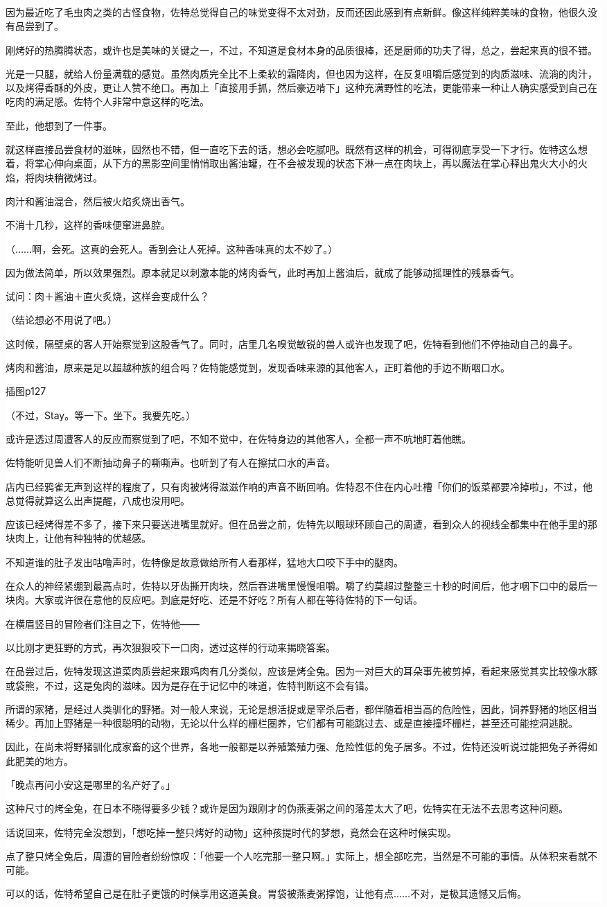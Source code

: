 因为最近吃了毛虫肉之类的古怪食物，佐特总觉得自己的味觉变得不太对劲，反而还因此感到有点新鲜。像这样纯粹美味的食物，他很久没有品尝到了。

刚烤好的热腾腾状态，或许也是美味的关键之一，不过，不知道是食材本身的品质很棒，还是厨师的功夫了得，总之，尝起来真的很不错。

光是一只腿，就给人份量满载的感觉。虽然肉质完全比不上柔软的霜降肉，但也因为这样，在反复咀嚼后感觉到的肉质滋味、流淌的肉汁，以及烤得香酥的外皮，更让人赞不绝口。再加上「直接用手抓，然后豪迈啃下」这种充满野性的吃法，更能带来一种让人确实感受到自己在吃肉的满足感。佐特个人非常中意这样的吃法。

至此，他想到了一件事。

就这样直接品尝食材的滋味，固然也不错，但一直吃下去的话，想必会吃腻吧。既然有这样的机会，可得彻底享受一下才行。佐特这么想着，将掌心伸向桌面，从下方的黑影空间里悄悄取出酱油罐，在不会被发现的状态下淋一点在肉块上，再以魔法在掌心释出鬼火大小的火焰，将肉块稍微烤过。

肉汁和酱油混合，然后被火焰炙烧出香气。

不消十几秒，这样的香味便窜进鼻腔。

（……啊，会死。这真的会死人。香到会让人死掉。这种香味真的太不妙了。）

因为做法简单，所以效果强烈。原本就足以刺激本能的烤肉香气，此时再加上酱油后，就成了能够动摇理性的残暴香气。

试问：肉＋酱油＋直火炙烧，这样会变成什么？

（结论想必不用说了吧。）

这时候，隔壁桌的客人开始察觉到这股香气了。同时，店里几名嗅觉敏锐的兽人或许也发现了吧，佐特看到他们不停抽动自己的鼻子。

烤肉和酱油，原来是足以超越种族的组合吗？佐特能感觉到，发现香味来源的其他客人，正盯着他的手边不断咽口水。

插图p127

（不过，Stay。等一下。坐下。我要先吃。）

或许是透过周遭客人的反应而察觉到了吧，不知不觉中，在佐特身边的其他客人，全都一声不吭地盯着他瞧。

佐特能听见兽人们不断抽动鼻子的嘶嘶声。也听到了有人在擦拭口水的声音。

店内已经鸦雀无声到这样的程度了，只有肉被烤得滋滋作响的声音不断回响。佐特忍不住在内心吐槽「你们的饭菜都要冷掉啦」，不过，他总觉得就算这么出声提醒，八成也没用吧。

应该已经烤得差不多了，接下来只要送进嘴里就好。但在品尝之前，佐特先以眼球环顾自己的周遭，看到众人的视线全都集中在他手里的那块肉上，让他有种独特的优越感。

不知道谁的肚子发出咕噜声时，佐特像是故意做给所有人看那样，猛地大口咬下手中的腿肉。

在众人的神经紧绷到最高点时，佐特以牙齿撕开肉块，然后吞进嘴里慢慢咀嚼。嚼了约莫超过整整三十秒的时间后，他才咽下口中的最后一块肉。大家或许很在意他的反应吧。到底是好吃、还是不好吃？所有人都在等待佐特的下一句话。

在横眉竖目的冒险者们注目之下，佐特他——

以比刚才更狂野的方式，再次狠狠咬下一口肉，透过这样的行动来揭晓答案。

在品尝过后，佐特发现这道菜肉质尝起来跟鸡肉有几分类似，应该是烤全兔。因为一对巨大的耳朵事先被剪掉，看起来感觉其实比较像水豚或袋熊，不过，这是兔肉的滋味。因为是存在于记忆中的味道，佐特判断这不会有错。

所谓的家猪，是经过人类驯化的野猪。对一般人来说，无论是想活捉或是宰杀后者，都伴随着相当高的危险性，因此，饲养野猪的地区相当稀少。再加上野猪是一种很聪明的动物，无论以什么样的栅栏圈养，它们都有可能跳过去、或是直接撞坏栅栏，甚至还可能挖洞逃脱。

因此，在尚未将野猪驯化成家畜的这个世界，各地一般都是以养殖繁殖力强、危险性低的兔子居多。不过，佐特还没听说过能把兔子养得如此肥美的地方。

「晚点再问小安这是哪里的名产好了。」

这种尺寸的烤全兔，在日本不晓得要多少钱？或许是因为跟刚才的伪燕麦粥之间的落差太大了吧，佐特实在无法不去思考这种问题。

话说回来，佐特完全没想到，「想吃掉一整只烤好的动物」这种孩提时代的梦想，竟然会在这种时候实现。

点了整只烤全兔后，周遭的冒险者纷纷惊叹：「他要一个人吃完那一整只啊。」实际上，想全部吃完，当然是不可能的事情。从体积来看就不可能。

可以的话，佐特希望自己是在肚子更饿的时候享用这道美食。胃袋被燕麦粥撑饱，让他有点……不对，是极其遗憾又后悔。
